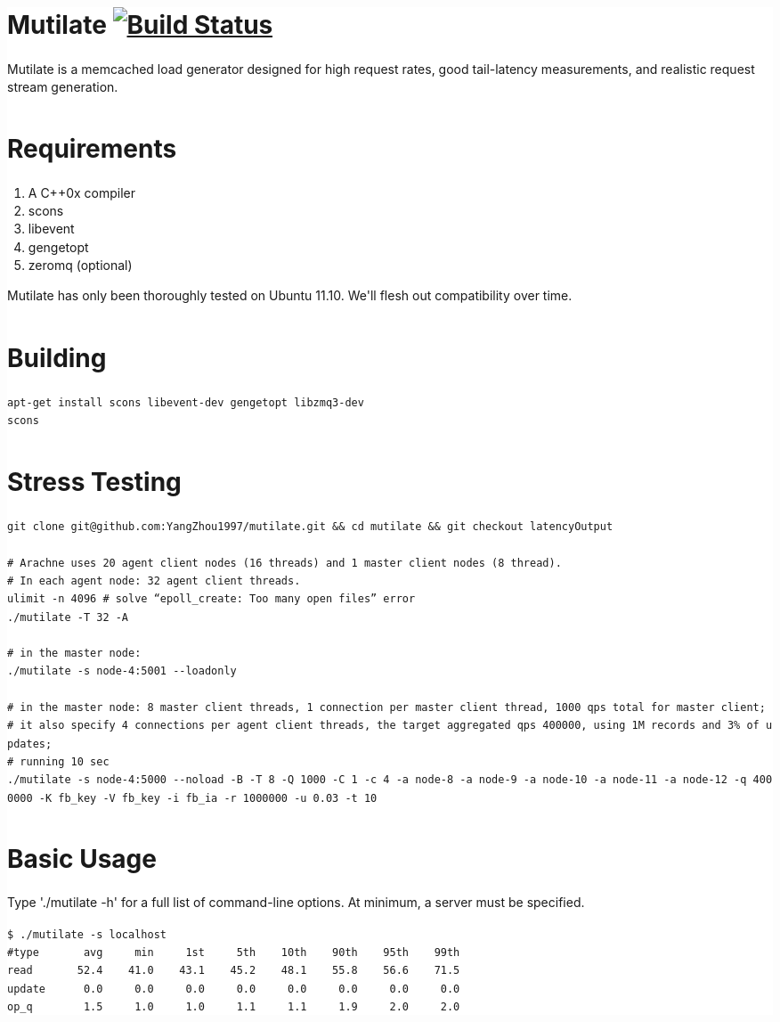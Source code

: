 Mutilate [![Build Status](https://img.shields.io/travis/dterei/mutilate.svg?style=flat)](https://travis-ci.org/dterei/mutilate)
========

Mutilate is a memcached load generator designed for high request
rates, good tail-latency measurements, and realistic request stream
generation.

Requirements
============

1. A C++0x compiler
2. scons
3. libevent
4. gengetopt
5. zeromq (optional)

Mutilate has only been thoroughly tested on Ubuntu 11.10.  We'll flesh
out compatibility over time.

Building
========

    apt-get install scons libevent-dev gengetopt libzmq3-dev
    scons

Stress Testing
========
```
git clone git@github.com:YangZhou1997/mutilate.git && cd mutilate && git checkout latencyOutput

# Arachne uses 20 agent client nodes (16 threads) and 1 master client nodes (8 thread). 
# In each agent node: 32 agent client threads.
ulimit -n 4096 # solve “epoll_create: Too many open files” error
./mutilate -T 32 -A

# in the master node: 
./mutilate -s node-4:5001 --loadonly

# in the master node: 8 master client threads, 1 connection per master client thread, 1000 qps total for master client; 
# it also specify 4 connections per agent client threads, the target aggregated qps 400000, using 1M records and 3% of updates; 
# running 10 sec
./mutilate -s node-4:5000 --noload -B -T 8 -Q 1000 -C 1 -c 4 -a node-8 -a node-9 -a node-10 -a node-11 -a node-12 -q 4000000 -K fb_key -V fb_key -i fb_ia -r 1000000 -u 0.03 -t 10
```

Basic Usage
===========

Type './mutilate -h' for a full list of command-line options.  At
minimum, a server must be specified.

    $ ./mutilate -s localhost
    #type       avg     min     1st     5th    10th    90th    95th    99th
    read       52.4    41.0    43.1    45.2    48.1    55.8    56.6    71.5
    update      0.0     0.0     0.0     0.0     0.0     0.0     0.0     0.0
    op_q        1.5     1.0     1.0     1.1     1.1     1.9     2.0     2.0
    